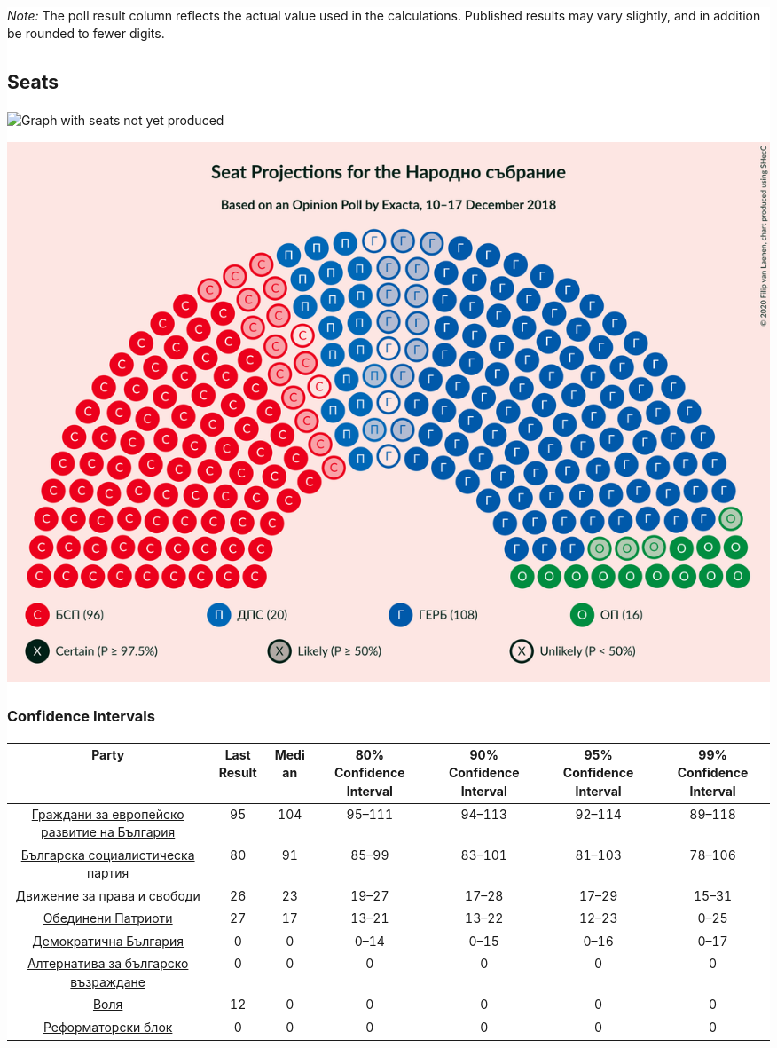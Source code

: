 *Note:* The poll result column reflects the actual value used in the calculations. Published results may vary slightly, and in addition be rounded to fewer digits.

## Seats

![Graph with seats not yet produced](2018-12-17-Exacta-seats.png "Seats")

![Graph with seating plan not yet produced](2018-12-17-Exacta-seating-plan.png "Seating Plan")

### Confidence Intervals

| Party | Last Result | Median | 80% Confidence Interval | 90% Confidence Interval | 95% Confidence Interval | 99% Confidence Interval |
|:-----:|:-----------:|:------:|:-----------------------:|:-----------------------:|:-----------------------:|:-----------------------:|
| <a href="#граждани-за-европейско-развитие-на-българия">Граждани за европейско развитие на България</a> | 95 | 104 | 95–111 |94–113 |92–114 |89–118 |
| <a href="#българска-социалистическа-партия">Българска социалистическа партия</a> | 80 | 91 | 85–99 |83–101 |81–103 |78–106 |
| <a href="#движение-за-права-и-свободи">Движение за права и свободи</a> | 26 | 23 | 19–27 |17–28 |17–29 |15–31 |
| <a href="#обединени-патриоти">Обединени Патриоти</a> | 27 | 17 | 13–21 |13–22 |12–23 |0–25 |
| <a href="#демократична-българия">Демократична България</a> | 0 | 0 | 0–14 |0–15 |0–16 |0–17 |
| <a href="#алтернатива-за-българско-възраждане">Алтернатива за българско възраждане</a> | 0 | 0 | 0 |0 |0 |0 |
| <a href="#воля">Воля</a> | 12 | 0 | 0 |0 |0 |0 |
| <a href="#реформаторски-блок">Реформаторски блок</a> | 0 | 0 | 0 |0 |0 |0 |
